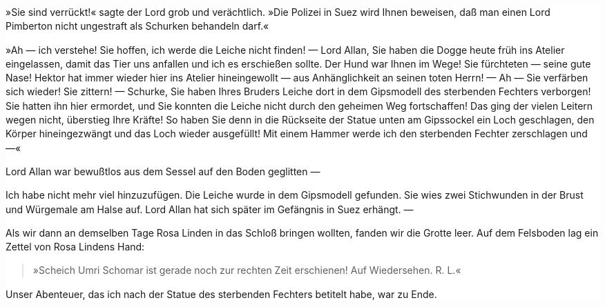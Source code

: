 »Sie sind verrückt!« sagte der Lord grob und verächtlich.
»Die Polizei in Suez wird Ihnen beweisen, daß
man einen Lord Pimberton nicht ungestraft als Schurken
behandeln darf.«

»Ah — ich verstehe! Sie hoffen, ich werde die Leiche
nicht finden! — Lord Allan, Sie haben die Dogge heute
früh ins Atelier eingelassen, damit das Tier uns anfallen
und ich es erschießen sollte. Der Hund war Ihnen im
Wege! Sie fürchteten — seine gute Nase! Hektor hat immer
wieder hier ins Atelier hineingewollt — aus Anhänglichkeit
an seinen toten Herrn! — Ah — Sie verfärben sich
wieder! Sie zittern! — Schurke, Sie haben Ihres Bruders
Leiche dort in dem Gipsmodell des sterbenden Fechters verborgen!
Sie hatten ihn hier ermordet, und Sie konnten
die Leiche nicht durch den geheimen Weg fortschaffen! Das
ging der vielen Leitern wegen nicht, überstieg Ihre Kräfte!
So haben Sie denn in die Rückseite der Statue unten am
Gipssockel ein Loch geschlagen, den Körper hineingezwängt
und das Loch wieder ausgefüllt! Mit einem Hammer werde
ich den sterbenden Fechter zerschlagen und —«

Lord Allan war bewußtlos aus dem Sessel auf den Boden
geglitten —

Ich habe nicht mehr viel hinzuzufügen. Die Leiche wurde
in dem Gipsmodell gefunden. Sie wies zwei Stichwunden
in der Brust und Würgemale am Halse auf. Lord Allan hat
sich später im Gefängnis in Suez erhängt. —

Als wir dann an demselben Tage Rosa Linden in das
Schloß bringen wollten, fanden wir die Grotte leer. Auf
dem Felsboden lag ein Zettel von Rosa Lindens Hand:

> »Scheich Umri Schomar ist gerade noch zur rechten
Zeit erschienen! Auf Wiedersehen. R.&nbsp;L.«

Unser Abenteuer, das ich nach der Statue des sterbenden
Fechters betitelt habe, war zu Ende.


